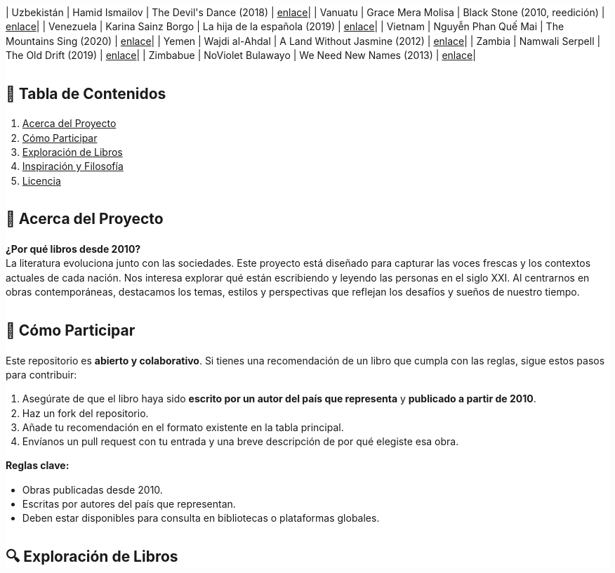 | Uzbekistán                         | Hamid Ismailov                  | The Devil's Dance (2018)                                        | [enlace](https://www.worldcat.org/search?q=ti:the+devils+dance+au:hamid-ismailov)|
| Vanuatu                            | Grace Mera Molisa               | Black Stone (2010, reedición)                                   | [enlace](https://www.worldcat.org/search?q=ti:black+stone+au:grace-mera-molisa)|
| Venezuela                          | Karina Sainz Borgo              | La hija de la española (2019)                                   | [enlace](https://www.worldcat.org/search?q=ti:la+hija+de+la+española+au:karina-sainz-borgo)|
| Vietnam                            | Nguyễn Phan Quế Mai             | The Mountains Sing (2020)                                       | [enlace](https://www.worldcat.org/search?q=ti:the+mountains+sing+au:nguyễn-phan-quế-mai)|
| Yemen                              | Wajdi al-Ahdal                  | A Land Without Jasmine (2012)                                   | [enlace](https://www.worldcat.org/search?q=ti:a+land+without+jasmine+au:wajdi-al-ahdal)|
| Zambia                             | Namwali Serpell                 | The Old Drift (2019)                                            | [enlace](https://www.worldcat.org/search?q=ti:the+old+drift+au:namwali-serpell)|
| Zimbabue                           | NoViolet Bulawayo               | We Need New Names (2013)                                        | [enlace](https://www.worldcat.org/search?q=ti:we+need+new+names+au:noviolet-bulawayo)|



## 📑 **Tabla de Contenidos**

1. [Acerca del Proyecto](#acerca-del-proyecto)
2. [Cómo Participar](#cómo-participar)
3. [Exploración de Libros](#exploración-de-libros)
4. [Inspiración y Filosofía](#inspiración-y-filosofía)
5. [Licencia](#licencia)



## 📖 **Acerca del Proyecto**

**¿Por qué libros desde 2010?**  
La literatura evoluciona junto con las sociedades. Este proyecto está diseñado para capturar las voces frescas y los contextos actuales de cada nación. Nos interesa explorar qué están escribiendo y leyendo las personas en el siglo XXI. Al centrarnos en obras contemporáneas, destacamos los temas, estilos y perspectivas que reflejan los desafíos y sueños de nuestro tiempo.



## 🤝 **Cómo Participar**

Este repositorio es **abierto y colaborativo**. Si tienes una recomendación de un libro que cumpla con las reglas, sigue estos pasos para contribuir:

1. Asegúrate de que el libro haya sido **escrito por un autor del país que representa** y **publicado a partir de 2010**.
2. Haz un fork del repositorio.
3. Añade tu recomendación en el formato existente en la tabla principal.
4. Envíanos un pull request con tu entrada y una breve descripción de por qué elegiste esa obra.


**Reglas clave:**
- Obras publicadas desde 2010.
- Escritas por autores del país que representan. 
- Deben estar disponibles para consulta en bibliotecas o plataformas globales.



## 🔍 **Exploración de Libros**
